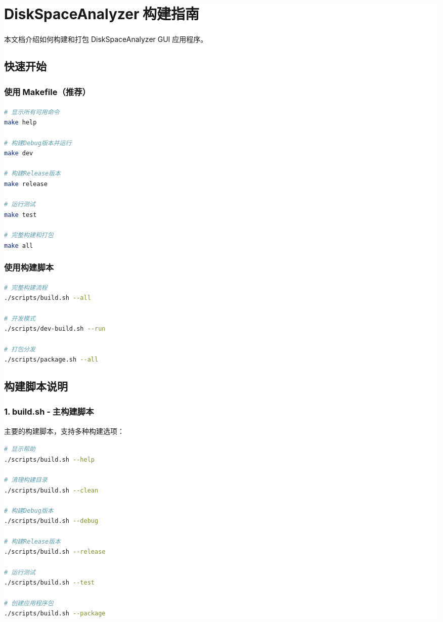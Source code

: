 # DiskSpaceAnalyzer 构建指南

本文档介绍如何构建和打包 DiskSpaceAnalyzer GUI 应用程序。

## 快速开始

### 使用 Makefile（推荐）

```bash
# 显示所有可用命令
make help

# 构建Debug版本并运行
make dev

# 构建Release版本
make release

# 运行测试
make test

# 完整构建和打包
make all
```

### 使用构建脚本

```bash
# 完整构建流程
./scripts/build.sh --all

# 开发模式
./scripts/dev-build.sh --run

# 打包分发
./scripts/package.sh --all
```

## 构建脚本说明

### 1. build.sh - 主构建脚本

主要的构建脚本，支持多种构建选项：

```bash
# 显示帮助
./scripts/build.sh --help

# 清理构建目录
./scripts/build.sh --clean

# 构建Debug版本
./scripts/build.sh --debug

# 构建Release版本
./scripts/build.sh --release

# 运行测试
./scripts/build.sh --test

# 创建应用程序包
./scripts/build.sh --package

```
